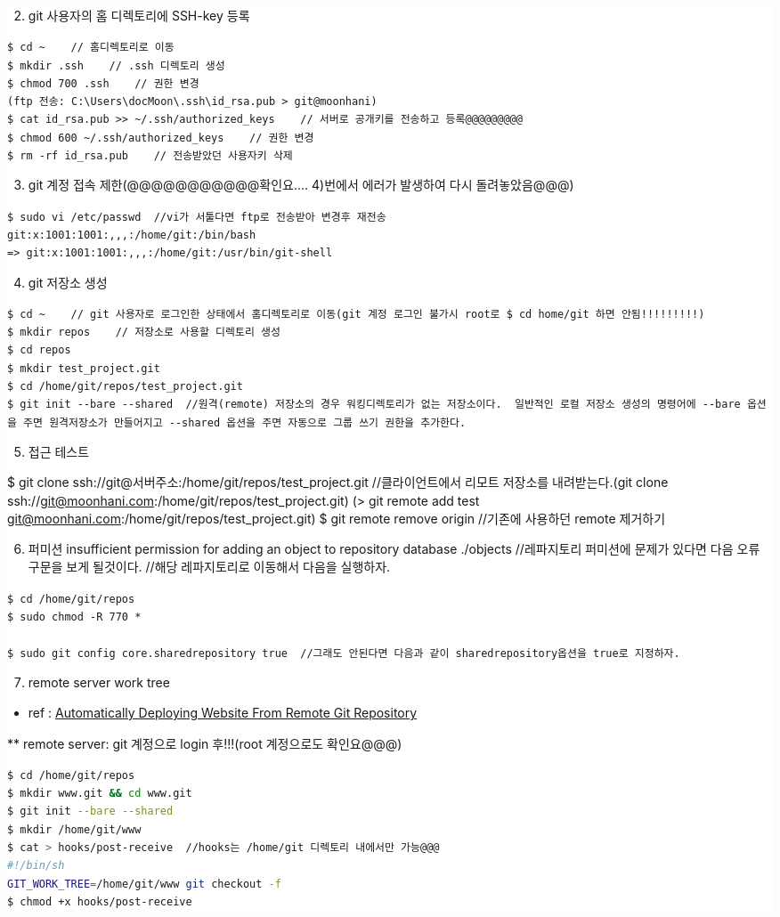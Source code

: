 2) git 사용자의 홈 디렉토리에 SSH-key 등록

```
$ cd ~    // 홈디렉토리로 이동
$ mkdir .ssh    // .ssh 디렉토리 생성
$ chmod 700 .ssh    // 권한 변경
(ftp 전송: C:\Users\docMoon\.ssh\id_rsa.pub > git@moonhani)
$ cat id_rsa.pub >> ~/.ssh/authorized_keys    // 서버로 공개키를 전송하고 등록@@@@@@@@@
$ chmod 600 ~/.ssh/authorized_keys    // 권한 변경
$ rm -rf id_rsa.pub    // 전송받았던 사용자키 삭제
```

3) git 계정 접속 제한(@@@@@@@@@@@확인요.... 4)번에서 에러가 발생하여 다시 돌려놓았음@@@)

```
$ sudo vi /etc/passwd  //vi가 서툴다면 ftp로 전송받아 변경후 재전송
git:x:1001:1001:,,,:/home/git:/bin/bash
=> git:x:1001:1001:,,,:/home/git:/usr/bin/git-shell
```

4) git 저장소 생성

```
$ cd ~    // git 사용자로 로그인한 상태에서 홈디렉토리로 이동(git 계정 로그인 불가시 root로 $ cd home/git 하면 안됨!!!!!!!!!)
$ mkdir repos    // 저장소로 사용할 디렉토리 생성
$ cd repos
$ mkdir test_project.git
$ cd /home/git/repos/test_project.git
$ git init --bare --shared  //원격(remote) 저장소의 경우 워킹디렉토리가 없는 저장소이다.  일반적인 로컬 저장소 생성의 명령어에 --bare 옵션을 주면 원격저장소가 만들어지고 --shared 옵션을 주면 자동으로 그룹 쓰기 권한을 추가한다.
```

5) 접근 테스트

$ git clone ssh://git@서버주소:/home/git/repos/test_project.git  //클라이언트에서 리모트 저장소를 내려받는다.(git clone ssh://git@moonhani.com:/home/git/repos/test_project.git) (> git remote add test git@moonhani.com:/home/git/repos/test_project.git)
$ git remote remove origin  //기존에 사용하던 remote 제거하기

6) 퍼미션
insufficient permission for adding an object to repository database ./objects  //레파지토리 퍼미션에 문제가 있다면 다음 오류 구문을 보게 될것이다.  //해당 레파지토리로 이동해서 다음을 실행하자.

```
$ cd /home/git/repos
$ sudo chmod -R 770 *

$ sudo git config core.sharedrepository true  //그래도 안된다면 다음과 같이 sharedrepository옵션을 true로 지정하자.
```

7) remote server work tree

* ref : [Automatically Deploying Website From Remote Git Repository](http://caiustheory.com/automatically-deploying-website-from-remote-git-repository)


** remote server: git 계정으로 login 후!!!(root 계정으로도 확인요@@@)

```bash
$ cd /home/git/repos
$ mkdir www.git && cd www.git
$ git init --bare --shared
$ mkdir /home/git/www
$ cat > hooks/post-receive  //hooks는 /home/git 디렉토리 내에서만 가능@@@
#!/bin/sh
GIT_WORK_TREE=/home/git/www git checkout -f
$ chmod +x hooks/post-receive
```
